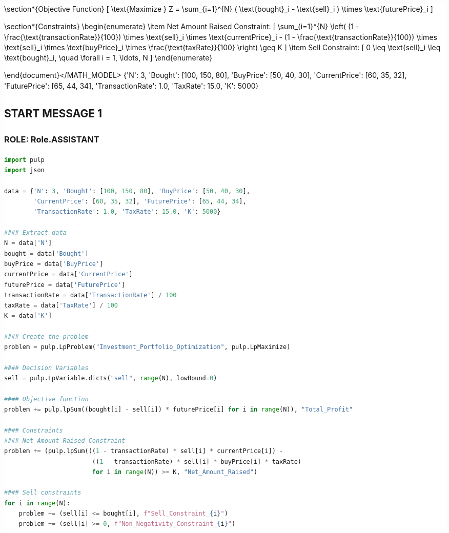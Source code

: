 \section*{Objective Function}
\[
\text{Maximize } Z = \sum_{i=1}^{N} ( \text{bought}_i - \text{sell}_i ) \times \text{futurePrice}_i
\]

\section*{Constraints}
\begin{enumerate}
    \item Net Amount Raised Constraint:
    \[
    \sum_{i=1}^{N} \left( (1 - \frac{\text{transactionRate}}{100}) \times \text{sell}_i \times \text{currentPrice}_i - (1 - \frac{\text{transactionRate}}{100}) \times \text{sell}_i \times \text{buyPrice}_i \times \frac{\text{taxRate}}{100} \right) \geq K
    \]
    \item Sell Constraint:
    \[
    0 \leq \text{sell}_i \leq \text{bought}_i, \quad \forall i = 1, \ldots, N
    \]
\end{enumerate}

\end{document}</MATH_MODEL>
<DATA>
{'N': 3, 'Bought': [100, 150, 80], 'BuyPrice': [50, 40, 30], 'CurrentPrice': [60, 35, 32], 'FuturePrice': [65, 44, 34], 'TransactionRate': 1.0, 'TaxRate': 15.0, 'K': 5000}</DATA>


## START MESSAGE 1 
### ROLE: Role.ASSISTANT
```python
import pulp
import json

data = {'N': 3, 'Bought': [100, 150, 80], 'BuyPrice': [50, 40, 30], 
        'CurrentPrice': [60, 35, 32], 'FuturePrice': [65, 44, 34], 
        'TransactionRate': 1.0, 'TaxRate': 15.0, 'K': 5000}

#### Extract data
N = data['N']
bought = data['Bought']
buyPrice = data['BuyPrice']
currentPrice = data['CurrentPrice']
futurePrice = data['FuturePrice']
transactionRate = data['TransactionRate'] / 100
taxRate = data['TaxRate'] / 100
K = data['K']

#### Create the problem
problem = pulp.LpProblem("Investment_Portfolio_Optimization", pulp.LpMaximize)

#### Decision Variables
sell = pulp.LpVariable.dicts("sell", range(N), lowBound=0)

#### Objective function
problem += pulp.lpSum((bought[i] - sell[i]) * futurePrice[i] for i in range(N)), "Total_Profit"

#### Constraints
#### Net Amount Raised Constraint
problem += (pulp.lpSum(((1 - transactionRate) * sell[i] * currentPrice[i]) - 
                        ((1 - transactionRate) * sell[i] * buyPrice[i] * taxRate) 
                        for i in range(N)) >= K, "Net_Amount_Raised")

#### Sell constraints
for i in range(N):
    problem += (sell[i] <= bought[i], f"Sell_Constraint_{i}")
    problem += (sell[i] >= 0, f"Non_Negativity_Constraint_{i}")
```